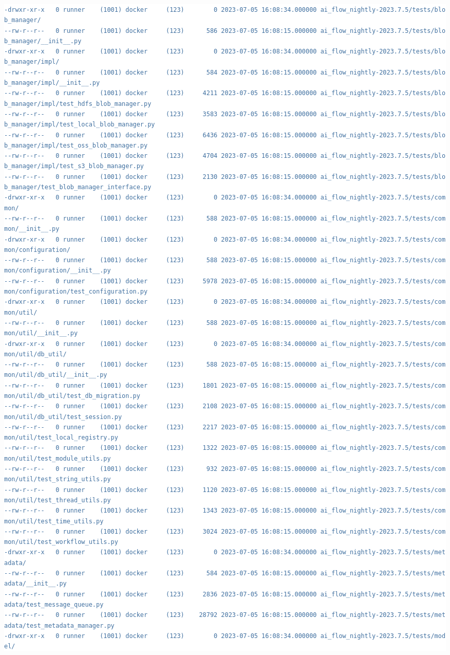```diff
-drwxr-xr-x   0 runner    (1001) docker     (123)        0 2023-07-05 16:08:34.000000 ai_flow_nightly-2023.7.5/tests/blob_manager/
--rw-r--r--   0 runner    (1001) docker     (123)      586 2023-07-05 16:08:15.000000 ai_flow_nightly-2023.7.5/tests/blob_manager/__init__.py
-drwxr-xr-x   0 runner    (1001) docker     (123)        0 2023-07-05 16:08:34.000000 ai_flow_nightly-2023.7.5/tests/blob_manager/impl/
--rw-r--r--   0 runner    (1001) docker     (123)      584 2023-07-05 16:08:15.000000 ai_flow_nightly-2023.7.5/tests/blob_manager/impl/__init__.py
--rw-r--r--   0 runner    (1001) docker     (123)     4211 2023-07-05 16:08:15.000000 ai_flow_nightly-2023.7.5/tests/blob_manager/impl/test_hdfs_blob_manager.py
--rw-r--r--   0 runner    (1001) docker     (123)     3583 2023-07-05 16:08:15.000000 ai_flow_nightly-2023.7.5/tests/blob_manager/impl/test_local_blob_manager.py
--rw-r--r--   0 runner    (1001) docker     (123)     6436 2023-07-05 16:08:15.000000 ai_flow_nightly-2023.7.5/tests/blob_manager/impl/test_oss_blob_manager.py
--rw-r--r--   0 runner    (1001) docker     (123)     4704 2023-07-05 16:08:15.000000 ai_flow_nightly-2023.7.5/tests/blob_manager/impl/test_s3_blob_manager.py
--rw-r--r--   0 runner    (1001) docker     (123)     2130 2023-07-05 16:08:15.000000 ai_flow_nightly-2023.7.5/tests/blob_manager/test_blob_manager_interface.py
-drwxr-xr-x   0 runner    (1001) docker     (123)        0 2023-07-05 16:08:34.000000 ai_flow_nightly-2023.7.5/tests/common/
--rw-r--r--   0 runner    (1001) docker     (123)      588 2023-07-05 16:08:15.000000 ai_flow_nightly-2023.7.5/tests/common/__init__.py
-drwxr-xr-x   0 runner    (1001) docker     (123)        0 2023-07-05 16:08:34.000000 ai_flow_nightly-2023.7.5/tests/common/configuration/
--rw-r--r--   0 runner    (1001) docker     (123)      588 2023-07-05 16:08:15.000000 ai_flow_nightly-2023.7.5/tests/common/configuration/__init__.py
--rw-r--r--   0 runner    (1001) docker     (123)     5978 2023-07-05 16:08:15.000000 ai_flow_nightly-2023.7.5/tests/common/configuration/test_configuration.py
-drwxr-xr-x   0 runner    (1001) docker     (123)        0 2023-07-05 16:08:34.000000 ai_flow_nightly-2023.7.5/tests/common/util/
--rw-r--r--   0 runner    (1001) docker     (123)      588 2023-07-05 16:08:15.000000 ai_flow_nightly-2023.7.5/tests/common/util/__init__.py
-drwxr-xr-x   0 runner    (1001) docker     (123)        0 2023-07-05 16:08:34.000000 ai_flow_nightly-2023.7.5/tests/common/util/db_util/
--rw-r--r--   0 runner    (1001) docker     (123)      588 2023-07-05 16:08:15.000000 ai_flow_nightly-2023.7.5/tests/common/util/db_util/__init__.py
--rw-r--r--   0 runner    (1001) docker     (123)     1801 2023-07-05 16:08:15.000000 ai_flow_nightly-2023.7.5/tests/common/util/db_util/test_db_migration.py
--rw-r--r--   0 runner    (1001) docker     (123)     2108 2023-07-05 16:08:15.000000 ai_flow_nightly-2023.7.5/tests/common/util/db_util/test_session.py
--rw-r--r--   0 runner    (1001) docker     (123)     2217 2023-07-05 16:08:15.000000 ai_flow_nightly-2023.7.5/tests/common/util/test_local_registry.py
--rw-r--r--   0 runner    (1001) docker     (123)     1322 2023-07-05 16:08:15.000000 ai_flow_nightly-2023.7.5/tests/common/util/test_module_utils.py
--rw-r--r--   0 runner    (1001) docker     (123)      932 2023-07-05 16:08:15.000000 ai_flow_nightly-2023.7.5/tests/common/util/test_string_utils.py
--rw-r--r--   0 runner    (1001) docker     (123)     1120 2023-07-05 16:08:15.000000 ai_flow_nightly-2023.7.5/tests/common/util/test_thread_utils.py
--rw-r--r--   0 runner    (1001) docker     (123)     1343 2023-07-05 16:08:15.000000 ai_flow_nightly-2023.7.5/tests/common/util/test_time_utils.py
--rw-r--r--   0 runner    (1001) docker     (123)     3024 2023-07-05 16:08:15.000000 ai_flow_nightly-2023.7.5/tests/common/util/test_workflow_utils.py
-drwxr-xr-x   0 runner    (1001) docker     (123)        0 2023-07-05 16:08:34.000000 ai_flow_nightly-2023.7.5/tests/metadata/
--rw-r--r--   0 runner    (1001) docker     (123)      584 2023-07-05 16:08:15.000000 ai_flow_nightly-2023.7.5/tests/metadata/__init__.py
--rw-r--r--   0 runner    (1001) docker     (123)     2836 2023-07-05 16:08:15.000000 ai_flow_nightly-2023.7.5/tests/metadata/test_message_queue.py
--rw-r--r--   0 runner    (1001) docker     (123)    28792 2023-07-05 16:08:15.000000 ai_flow_nightly-2023.7.5/tests/metadata/test_metadata_manager.py
-drwxr-xr-x   0 runner    (1001) docker     (123)        0 2023-07-05 16:08:34.000000 ai_flow_nightly-2023.7.5/tests/model/
```